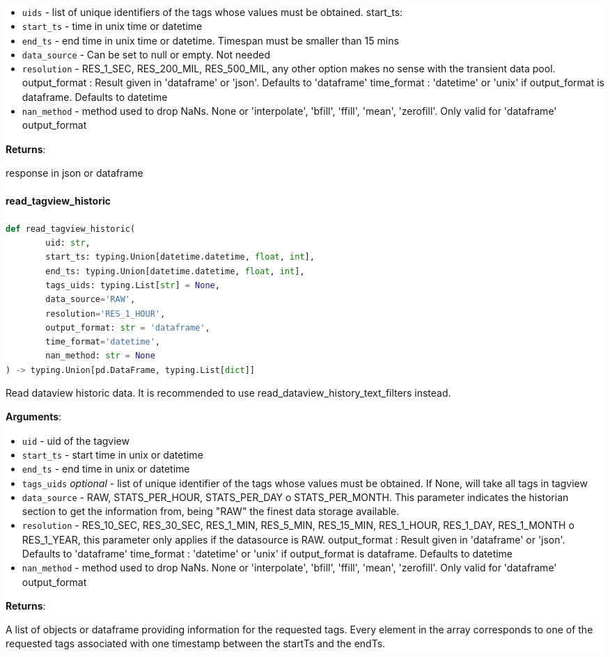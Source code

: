 - `uids` - list of unique identifiers of the tags whose values must be obtained. start_ts:
- `start_ts` - time in unix time or datetime
- `end_ts` - end time in unix time or datetime. Timespan must be smaller than 15 mins
- `data_source` - Can be set to null or empty. Not needed
- `resolution` - RES_1_SEC, RES_200_MIL, RES_500_MIL, any other option makes no sense with the transient data pool.
  output_format : Result given in 'dataframe' or 'json'. Defaults to 'dataframe'
  time_format : 'datetime' or 'unix' if output_format is dataframe. Defaults to datetime
- `nan_method` - method used to drop NaNs. None or 'interpolate', 'bfill', 'ffill', 'mean', 'zerofill'. Only valid for 'dataframe' output_format
  

**Returns**:

  response in json or dataframe

<a id="iotcoreapi.IoTCoreAPI.read_tagview_historic"></a>

#### read\_tagview\_historic

```python
def read_tagview_historic(
        uid: str,
        start_ts: typing.Union[datetime.datetime, float, int],
        end_ts: typing.Union[datetime.datetime, float, int],
        tags_uids: typing.List[str] = None,
        data_source='RAW',
        resolution='RES_1_HOUR',
        output_format: str = 'dataframe',
        time_format='datetime',
        nan_method: str = None
) -> typing.Union[pd.DataFrame, typing.List[dict]]
```

Read dataview historic data. It is recommended to use read_dataview_history_text_filters instead.

**Arguments**:

- `uid` - uid of the tagview
- `start_ts` - start time in unix or datetime
- `end_ts` - end time in unix or datetime
- `tags_uids` _optional_ - list of unique identifier of the tags whose values must be obtained. If None, will take all tags in tagview
- `data_source` - RAW, STATS_PER_HOUR, STATS_PER_DAY o STATS_PER_MONTH. This parameter indicates the historian section to get the information from, being "RAW" the finest data storage available.
- `resolution` - RES_10_SEC, RES_30_SEC, RES_1_MIN, RES_5_MIN, RES_15_MIN, RES_1_HOUR, RES_1_DAY, RES_1_MONTH o RES_1_YEAR, this parameter only applies if the datasource is RAW.
  output_format : Result given in 'dataframe' or 'json'. Defaults to 'dataframe'
  time_format : 'datetime' or 'unix' if output_format is dataframe. Defaults to datetime
- `nan_method` - method used to drop NaNs. None or 'interpolate', 'bfill', 'ffill', 'mean', 'zerofill'. Only valid for 'dataframe' output_format
  

**Returns**:

  A list of objects or dataframe providing information for the requested tags. Every element in the array corresponds to one of the requested tags associated with one timestamp between the startTs and the endTs.
